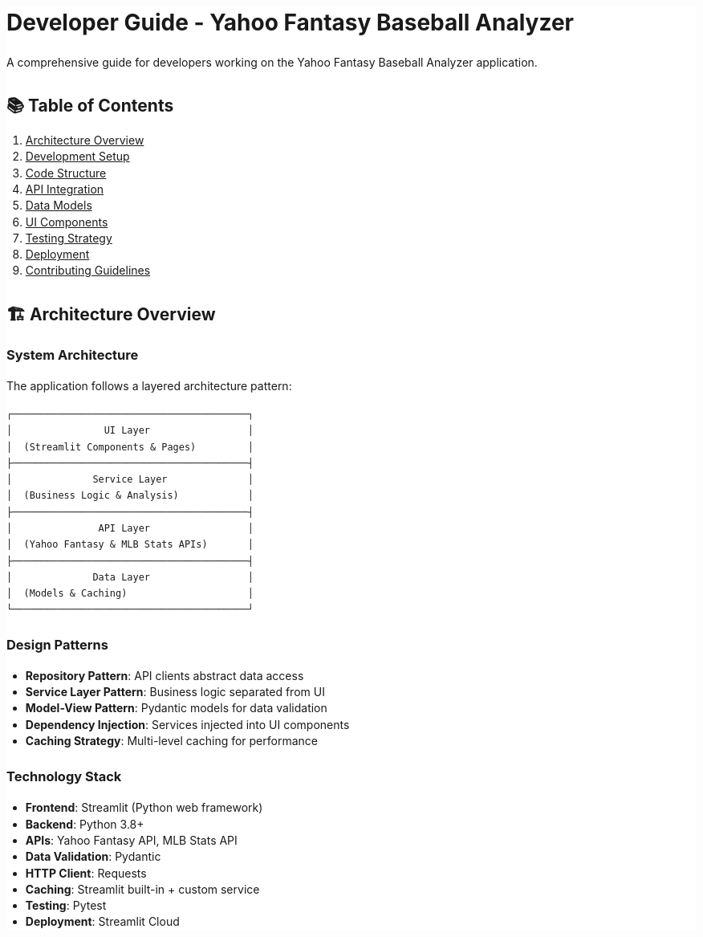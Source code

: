# Developer Guide - Yahoo Fantasy Baseball Analyzer

A comprehensive guide for developers working on the Yahoo Fantasy Baseball Analyzer application.

## 📚 Table of Contents

1. [Architecture Overview](#architecture-overview)
2. [Development Setup](#development-setup)
3. [Code Structure](#code-structure)
4. [API Integration](#api-integration)
5. [Data Models](#data-models)
6. [UI Components](#ui-components)
7. [Testing Strategy](#testing-strategy)
8. [Deployment](#deployment)
9. [Contributing Guidelines](#contributing-guidelines)

## 🏗️ Architecture Overview

### System Architecture

The application follows a layered architecture pattern:

```
┌─────────────────────────────────────────┐
│                UI Layer                 │
│  (Streamlit Components & Pages)         │
├─────────────────────────────────────────┤
│              Service Layer              │
│  (Business Logic & Analysis)            │
├─────────────────────────────────────────┤
│               API Layer                 │
│  (Yahoo Fantasy & MLB Stats APIs)       │
├─────────────────────────────────────────┤
│              Data Layer                 │
│  (Models & Caching)                     │
└─────────────────────────────────────────┘
```

### Design Patterns

- **Repository Pattern**: API clients abstract data access
- **Service Layer Pattern**: Business logic separated from UI
- **Model-View Pattern**: Pydantic models for data validation
- **Dependency Injection**: Services injected into UI components
- **Caching Strategy**: Multi-level caching for performance

### Technology Stack

- **Frontend**: Streamlit (Python web framework)
- **Backend**: Python 3.8+
- **APIs**: Yahoo Fantasy API, MLB Stats API
- **Data Validation**: Pydantic
- **HTTP Client**: Requests
- **Caching**: Streamlit built-in + custom service
- **Testing**: Pytest
- **Deployment**: Streamlit Cloud
